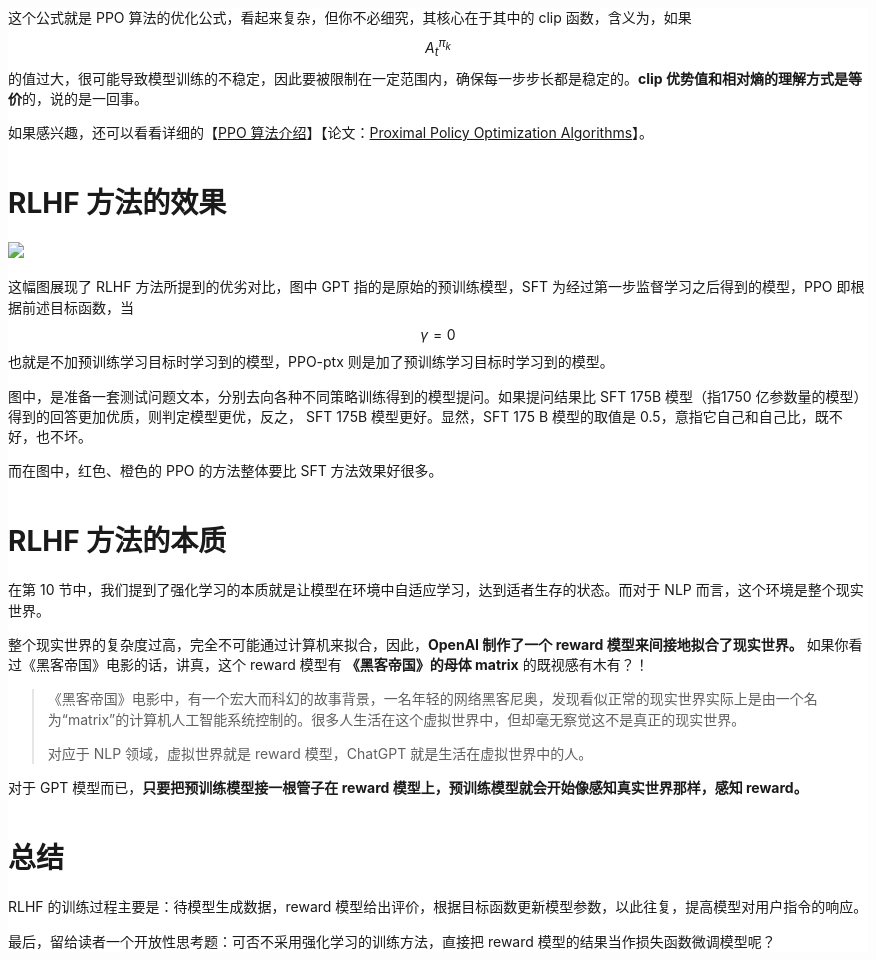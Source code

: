 这个公式就是 PPO 算法的优化公式，看起来复杂，但你不必细究，其核心在于其中的 clip 函数，含义为，如果 $$A_t^{\pi_k}$$ 的值过大，很可能导致模型训练的不稳定，因此要被限制在一定范围内，确保每一步步长都是稳定的。**clip 优势值和相对熵的理解方式是等价**的，说的是一回事。

  


如果感兴趣，还可以看看详细的【[PPO 算法介绍](https://www.bilibili.com/video/av24724071/?p=4&vd_source=90177483d5c9b8737e88930eafc501d4)】【论文：[Proximal Policy Optimization Algorithms](https://arxiv.org/pdf/1707.06347.pdf)】。

  


# RLHF 方法的效果

![](https://p3-juejin.byteimg.com/tos-cn-i-k3u1fbpfcp/4c012cd98b914482b46a5dc7e899ccaf~tplv-k3u1fbpfcp-zoom-1.image)

这幅图展现了 RLHF 方法所提到的优劣对比，图中 GPT 指的是原始的预训练模型，SFT 为经过第一步监督学习之后得到的模型，PPO 即根据前述目标函数，当 $$\gamma=0$$ 也就是不加预训练学习目标时学习到的模型，PPO-ptx 则是加了预训练学习目标时学习到的模型。

图中，是准备一套测试问题文本，分别去向各种不同策略训练得到的模型提问。如果提问结果比 SFT 175B 模型（指1750 亿参数量的模型）得到的回答更加优质，则判定模型更优，反之， SFT 175B 模型更好。显然，SFT 175 B 模型的取值是 0.5，意指它自己和自己比，既不好，也不坏。

而在图中，红色、橙色的 PPO 的方法整体要比 SFT 方法效果好很多。

  


# RLHF 方法的本质

在第 10 节中，我们提到了强化学习的本质就是让模型在环境中自适应学习，达到适者生存的状态。而对于 NLP 而言，这个环境是整个现实世界。

  


整个现实世界的复杂度过高，完全不可能通过计算机来拟合，因此，**OpenAI 制作了一个 reward 模型来间接地拟合了现实世界。** 如果你看过《黑客帝国》电影的话，讲真，这个 reward 模型有 **《黑客帝国》的母体 matrix** 的既视感有木有？！

> 《黑客帝国》电影中，有一个宏大而科幻的故事背景，一名年轻的网络黑客尼奥，发现看似正常的现实世界实际上是由一个名为“matrix”的计算机人工智能系统控制的。很多人生活在这个虚拟世界中，但却毫无察觉这不是真正的现实世界。
>
> 对应于 NLP 领域，虚拟世界就是 reward 模型，ChatGPT 就是生活在虚拟世界中的人。

  


对于 GPT 模型而已，**只要把预训练模型接一根管子在 reward 模型上，预训练模型就会开始像感知真实世界那样，感知 reward。**

# 总结

  


RLHF 的训练过程主要是：待模型生成数据，reward 模型给出评价，根据目标函数更新模型参数，以此往复，提高模型对用户指令的响应。

  


最后，留给读者一个开放性思考题：可否不采用强化学习的训练方法，直接把 reward 模型的结果当作损失函数微调模型呢？